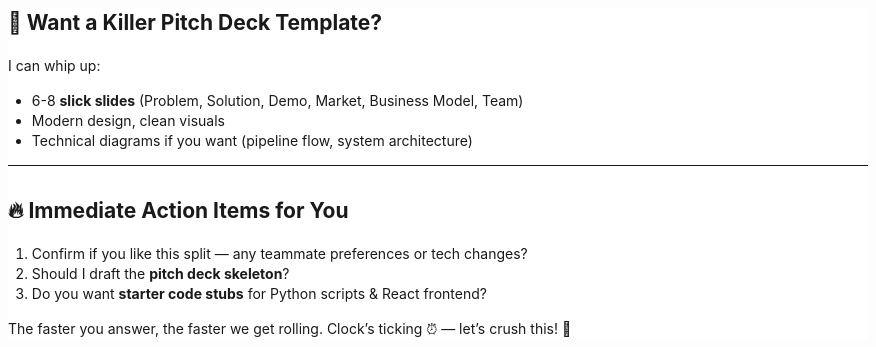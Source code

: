 
## 🎤 **Want a Killer Pitch Deck Template?**

I can whip up:
- 6-8 **slick slides** (Problem, Solution, Demo, Market, Business Model, Team)
- Modern design, clean visuals
- Technical diagrams if you want (pipeline flow, system architecture)

---

## 🔥 **Immediate Action Items for You**

1. Confirm if you like this split — any teammate preferences or tech changes?
2. Should I draft the **pitch deck skeleton**?
3. Do you want **starter code stubs** for Python scripts & React frontend?

The faster you answer, the faster we get rolling. Clock’s ticking ⏰ — let’s crush this! 💪